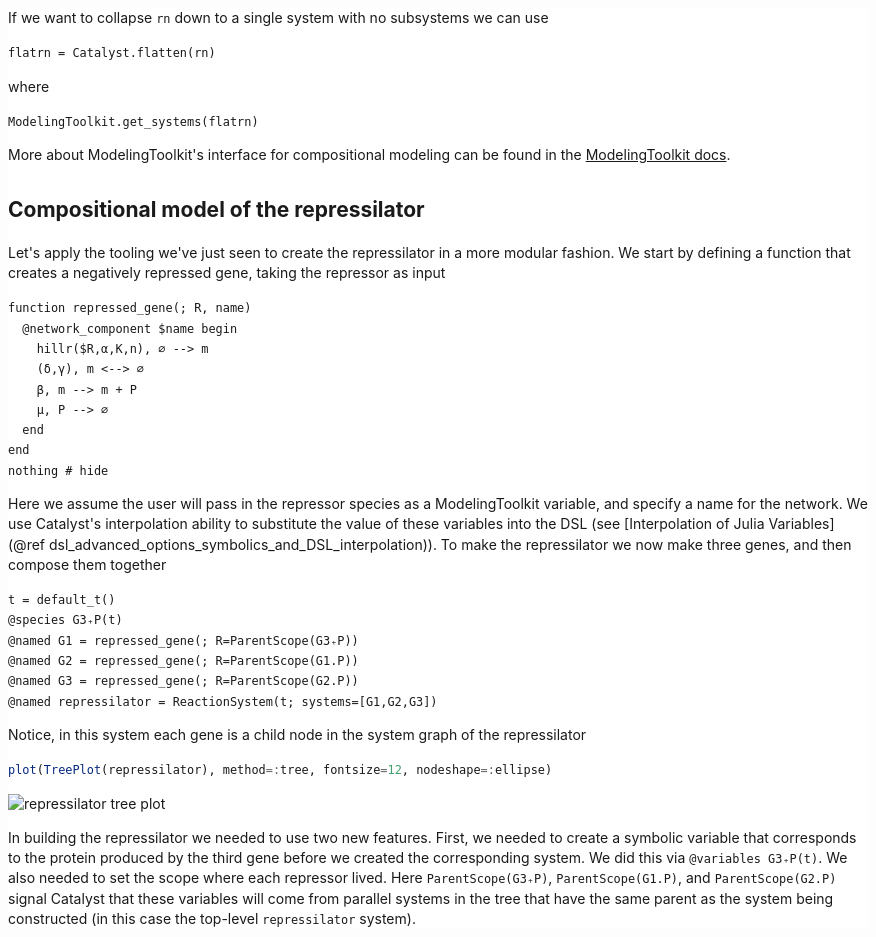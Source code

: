 If we want to collapse `rn` down to a single system with no subsystems we can use
```@example ex1
flatrn = Catalyst.flatten(rn)
```
where
```@example ex1
ModelingToolkit.get_systems(flatrn)
```

More about ModelingToolkit's interface for compositional modeling can be found
in the [ModelingToolkit docs](http://docs.sciml.ai/ModelingToolkit/stable/).

## Compositional model of the repressilator
Let's apply the tooling we've just seen to create the repressilator in a more
modular fashion. We start by defining a function that creates a negatively
repressed gene, taking the repressor as input
```@example ex1
function repressed_gene(; R, name)
  @network_component $name begin
    hillr($R,α,K,n), ∅ --> m
    (δ,γ), m <--> ∅
    β, m --> m + P
    μ, P --> ∅
  end
end
nothing # hide
```
Here we assume the user will pass in the repressor species as a ModelingToolkit
variable, and specify a name for the network. We use Catalyst's interpolation
ability to substitute the value of these variables into the DSL (see
[Interpolation of Julia Variables](@ref dsl_advanced_options_symbolics_and_DSL_interpolation)). To make the repressilator we now make
three genes, and then compose them together
```@example ex1
t = default_t()
@species G3₊P(t)
@named G1 = repressed_gene(; R=ParentScope(G3₊P))
@named G2 = repressed_gene(; R=ParentScope(G1.P))
@named G3 = repressed_gene(; R=ParentScope(G2.P))
@named repressilator = ReactionSystem(t; systems=[G1,G2,G3])
```
Notice, in this system each gene is a child node in the system graph of the repressilator
```julia
plot(TreePlot(repressilator), method=:tree, fontsize=12, nodeshape=:ellipse)
```
![repressilator tree plot](../assets/repressilator_treeplot.svg)

In building the repressilator we needed to use two new features. First, we
needed to create a symbolic variable that corresponds to the protein produced by
the third gene before we created the corresponding system. We did this via
`@variables G3₊P(t)`. We also needed to set the scope where each repressor
lived. Here `ParentScope(G3₊P)`, `ParentScope(G1.P)`, and `ParentScope(G2.P)`
signal Catalyst that these variables will come from parallel systems in the tree
that have the same parent as the system being constructed (in this case the
top-level `repressilator` system).
